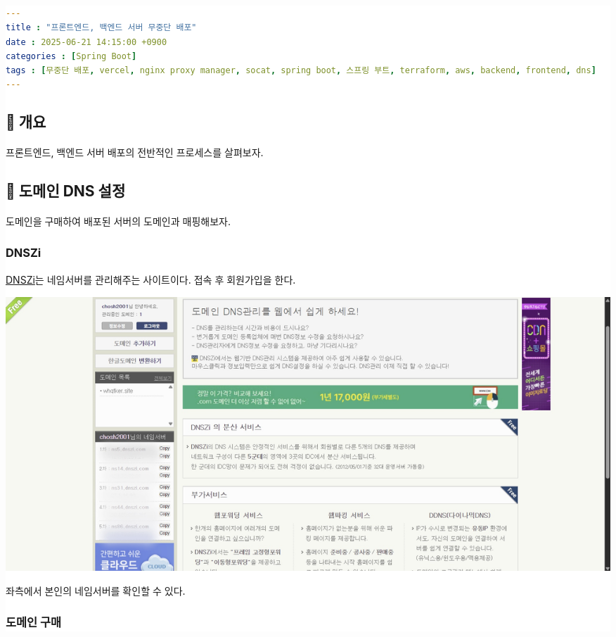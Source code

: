```yaml
---
title : "프론트엔드, 백엔드 서버 무중단 배포"
date : 2025-06-21 14:15:00 +0900
categories : [Spring Boot]
tags : [무중단 배포, vercel, nginx proxy manager, socat, spring boot, 스프링 부트, terraform, aws, backend, frontend, dns]
---
```


## 📌 개요

프론트엔드, 백엔드 서버 배포의 전반적인 프로세스를 살펴보자.

## 📌 도메인 DNS 설정

도메인을 구매하여 배포된 서버의 도메인과 매핑해보자.

### DNSZi

[DNSZi](https://dnszi.com/)는 네임서버를 관리해주는 사이트이다. 접속 후 회원가입을 한다.

![image.png](assets/img/front-back-deployment/1.png)

좌측에서 본인의 네임서버를 확인할 수 있다.

### 도메인 구매
